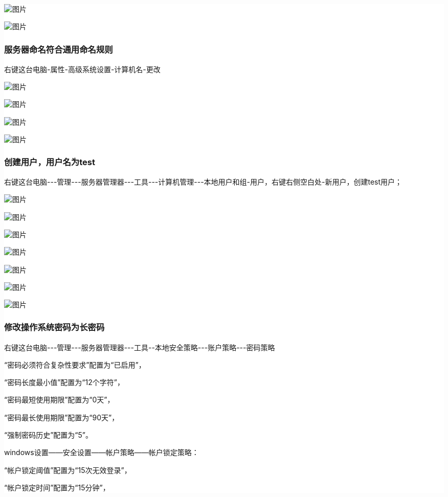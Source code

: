![图片](./faq/image-1568884281825.png)

![图片](./faq/image-1568884283005.png)

### 服务器命名符合通用命名规则

右键这台电脑-属性-高级系统设置-计算机名-更改

![图片](./faq/image-1568884284215.png)

![图片](./faq/image-1568884285434.png)

![图片](./faq/image-1568884286767.png)

![图片](./faq/image-1568884288791.png)

### 创建用户，用户名为test
右键这台电脑---管理---服务器管理器---工具---计算机管理---本地用户和组-用户，右键右侧空白处-新用户，创建test用户；

![图片](./faq/image-1568884291334.png)

![图片](./faq/image-1568884292892.png)

![图片](./faq/image-1568884294826.png)

![图片](./faq/image-1568884296008.png)

![图片](./faq/image-1568884298279.png)

![图片](./faq/image-1568884299544.png)

![图片](./faq/image-1568884300827.png)

### 修改操作系统密码为长密码
右键这台电脑---管理---服务器管理器---工具--本地安全策略---账户策略---密码策略

“密码必须符合复杂性要求”配置为“已启用”，

“密码长度最小值”配置为“12个字符”，

“密码最短使用期限”配置为“0天”，

“密码最长使用期限”配置为“90天”，

“强制密码历史”配置为“5”。

windows设置——安全设置——帐户策略——帐户锁定策略：

“帐户锁定阈值”配置为“15次无效登录”，

“帐户锁定时间”配置为“15分钟”，
